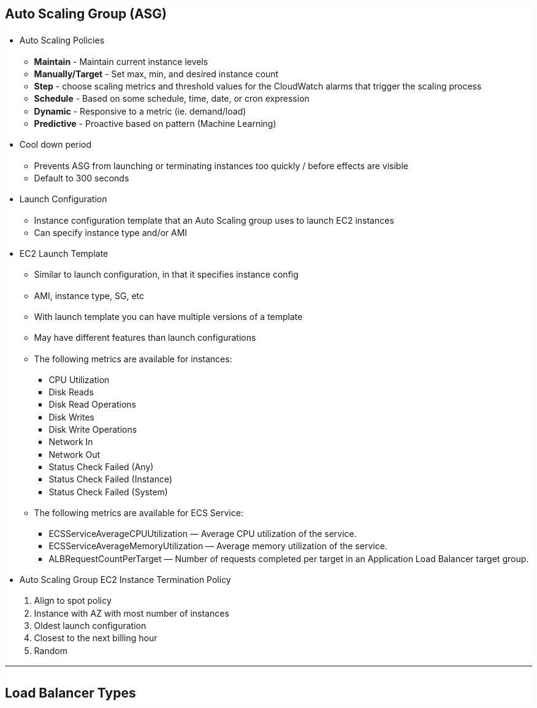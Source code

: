 
## Auto Scaling Group (ASG)

- Auto Scaling Policies
  - **Maintain** - Maintain current instance levels
  - **Manually/Target** - Set max, min, and desired instance count
  - **Step** - choose scaling metrics and threshold values for the CloudWatch alarms that trigger the scaling process 
  - **Schedule** - Based on some schedule, time, date, or cron expression
  - **Dynamic** - Responsive to a metric (ie. demand/load)
  - **Predictive** - Proactive based on pattern (Machine Learning)

- Cool down period
  - Prevents ASG from launching or terminating instances too quickly / before effects are visible
  - Default to 300 seconds

- Launch Configuration
  - Instance configuration template that an Auto Scaling group uses to launch EC2 instances
  - Can specify instance type and/or AMI

- EC2 Launch Template
  - Similar to launch configuration, in that it specifies instance config
  - AMI, instance type, SG, etc
  - With launch template you can have multiple versions of a template
  - May have different features than launch configurations

  - The following metrics are available for instances:
    - CPU Utilization
    - Disk Reads
    - Disk Read Operations
    - Disk Writes
    - Disk Write Operations
    - Network In
    - Network Out
    - Status Check Failed (Any)
    - Status Check Failed (Instance)
    - Status Check Failed (System)

  - The following metrics are available for ECS Service:
    - ECSServiceAverageCPUUtilization — Average CPU utilization of the service.
    - ECSServiceAverageMemoryUtilization — Average memory utilization of the service.
    - ALBRequestCountPerTarget — Number of requests completed per target in an Application Load Balancer target group.

- Auto Scaling Group EC2 Instance Termination Policy
  1. Align to spot policy
  2. Instance with AZ with most number of instances
  3. Oldest launch configuration
  4. Closest to the next billing hour
  5. Random

---

## Load Balancer Types
